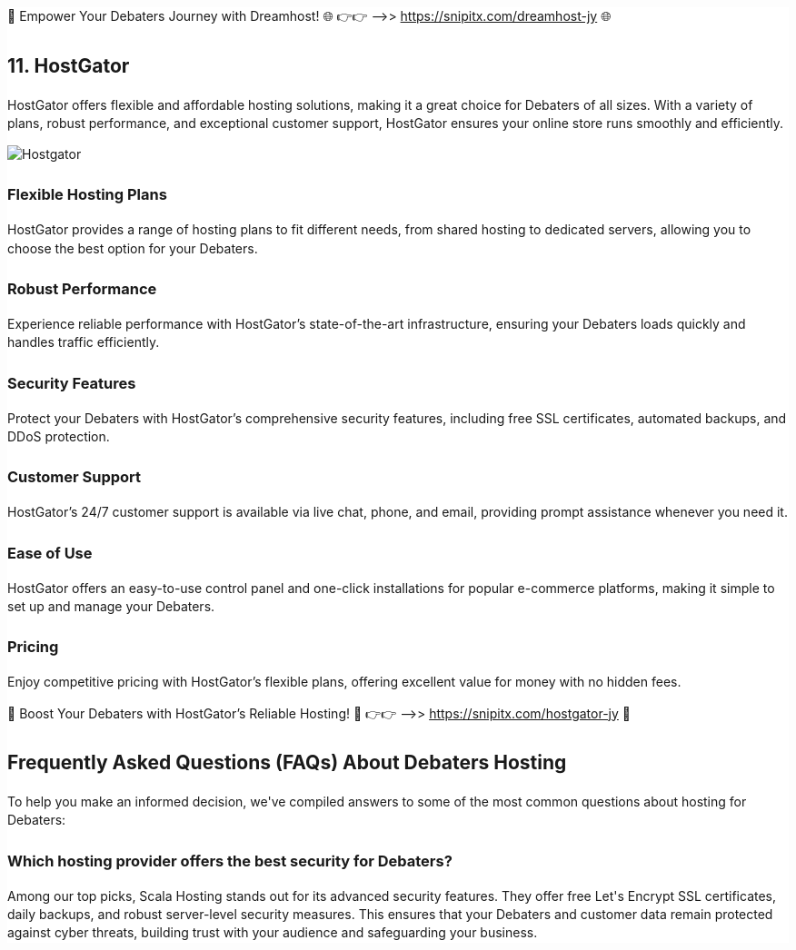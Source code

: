 🚀 Empower Your Debaters Journey with Dreamhost! 🌐
👉👉 -->> https://snipitx.com/dreamhost-jy 🌐

## 11. HostGator

HostGator offers flexible and affordable hosting solutions, making it a great choice for Debaters of all sizes. With a variety of plans, robust performance, and exceptional customer support, HostGator ensures your online store runs smoothly and efficiently.

![Hostgator](https://i.imgur.com/SNC0dSu.jpeg "Hostgator Hosting")

### Flexible Hosting Plans
HostGator provides a range of hosting plans to fit different needs, from shared hosting to dedicated servers, allowing you to choose the best option for your Debaters.

### Robust Performance
Experience reliable performance with HostGator’s state-of-the-art infrastructure, ensuring your Debaters loads quickly and handles traffic efficiently.

### Security Features
Protect your Debaters with HostGator’s comprehensive security features, including free SSL certificates, automated backups, and DDoS protection.

### Customer Support
HostGator’s 24/7 customer support is available via live chat, phone, and email, providing prompt assistance whenever you need it.

### Ease of Use
HostGator offers an easy-to-use control panel and one-click installations for popular e-commerce platforms, making it simple to set up and manage your Debaters.

### Pricing
Enjoy competitive pricing with HostGator’s flexible plans, offering excellent value for money with no hidden fees.

🌟 Boost Your Debaters with HostGator’s Reliable Hosting! 🚀
👉👉 -->> https://snipitx.com/hostgator-jy 🚀

## Frequently Asked Questions (FAQs) About Debaters Hosting

To help you make an informed decision, we've compiled answers to some of the most common questions about hosting for Debaters:

### Which hosting provider offers the best security for Debaters? 
Among our top picks, Scala Hosting stands out for its advanced security features. They offer free Let's Encrypt SSL certificates, daily backups, and robust server-level security measures. This ensures that your Debaters and customer data remain protected against cyber threats, building trust with your audience and safeguarding your business.
